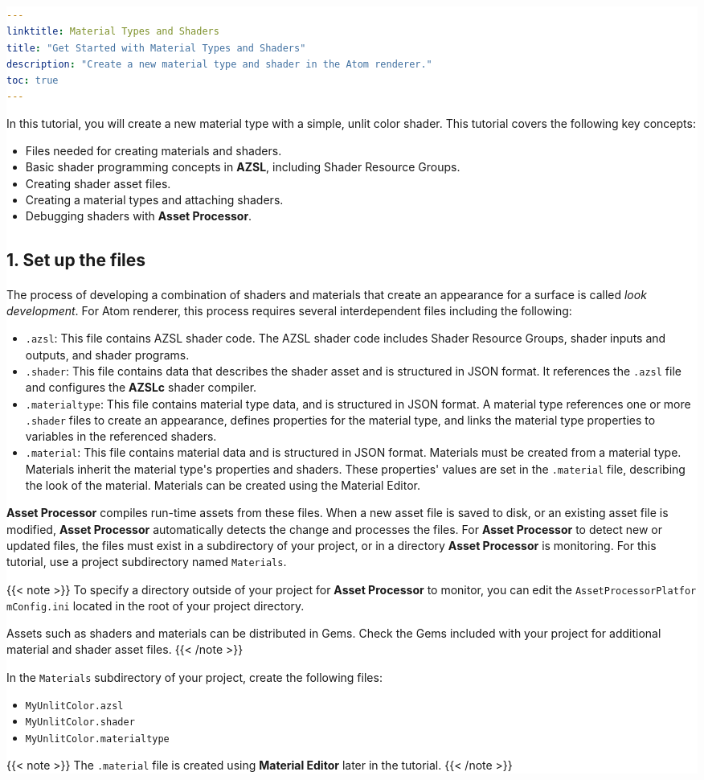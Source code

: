 ```yaml
---
linktitle: Material Types and Shaders
title: "Get Started with Material Types and Shaders"
description: "Create a new material type and shader in the Atom renderer."
toc: true
---
```


In this tutorial, you will create a new material type with a simple, unlit color shader.  This tutorial covers the following key concepts:
- Files needed for creating materials and shaders.
- Basic shader programming concepts in **AZSL**, including Shader Resource Groups.
- Creating shader asset files.
- Creating a material types and attaching shaders.
- Debugging shaders with **Asset Processor**.

## 1. Set up the files
The process of developing a combination of shaders and materials that create an appearance for a surface is called *look development*. For Atom renderer, this process requires several interdependent files including the following: 
- `.azsl`: This file contains AZSL shader code. The AZSL shader code includes  Shader Resource Groups, shader inputs and outputs, and shader programs.
- `.shader`: This file contains data that describes the shader asset and is structured in JSON format. It references the `.azsl` file and configures the **AZSLc** shader compiler.
- `.materialtype`: This file contains material type data, and is structured in JSON format. A material type references one or more `.shader` files to create an appearance, defines properties for the material type, and links the material type properties to variables in the referenced shaders.
- `.material`: This file contains material data and is structured in JSON format. Materials must be created from a material type. Materials inherit the material type's properties and shaders. These properties' values are set in the `.material` file, describing the look of the material. Materials can be created using the Material Editor. 

**Asset Processor** compiles run-time assets from these files. When a new asset file is saved to disk, or an existing asset file is modified, **Asset Processor** automatically detects the change and processes the files. For **Asset Processor** to detect new or updated files, the files must exist in a subdirectory of your project, or in a directory **Asset Processor** is monitoring. For this tutorial, use a project subdirectory named `Materials`.

{{< note >}}
To specify a directory outside of your project for **Asset Processor** to monitor, you can edit the `AssetProcessorPlatformConfig.ini` located in the root of your project directory.

Assets such as shaders and materials can be distributed in Gems. Check the Gems included with your project for additional material and shader asset files.
{{< /note >}}

In the `Materials` subdirectory of your project, create the following files:
- `MyUnlitColor.azsl`
- `MyUnlitColor.shader`
- `MyUnlitColor.materialtype`

{{< note >}}
The `.material` file is created using **Material Editor** later in the tutorial.
{{< /note >}}
